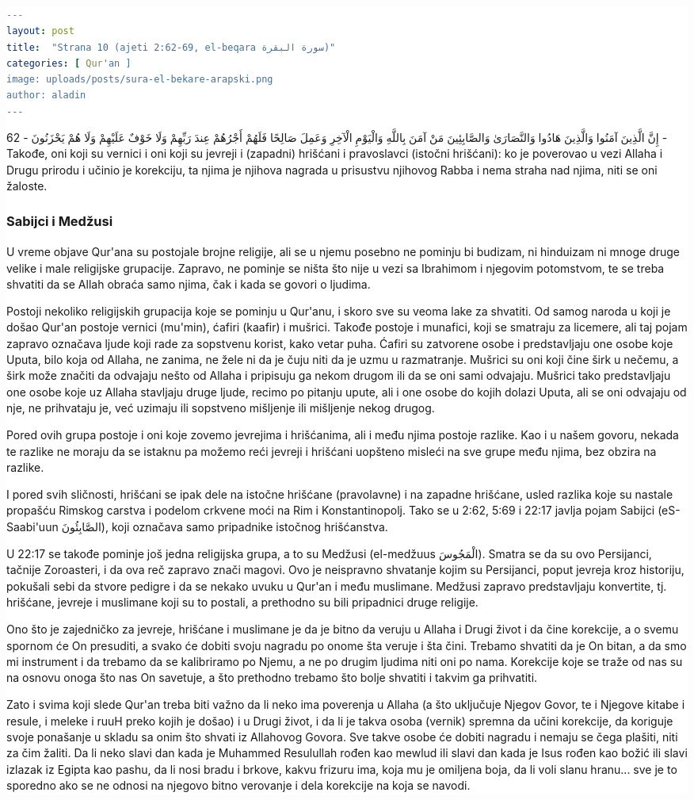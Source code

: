 ```yaml
---
layout: post
title:  "Strana 10 (ajeti 2:62-69, el-beqara سورة البقرة)"
categories: [ Qur'an ]
image: uploads/posts/sura-el-bekare-arapski.png
author: aladin
---
```


إِنَّ الَّذِينَ آمَنُوا وَالَّذِينَ هَادُوا وَالنَّصَارَىٰ وَالصَّابِئِينَ مَنْ آمَنَ بِاللَّهِ وَالْيَوْمِ الْآخِرِ وَعَمِلَ صَالِحًا فَلَهُمْ أَجْرُهُمْ عِندَ رَبِّهِمْ وَلَا خَوْفٌ عَلَيْهِمْ وَلَا هُمْ يَحْزَنُونَ	- 62 -	Takođe, oni koji su vernici i oni koji su jevreji i (zapadni) hrišćani i pravoslavci (istočni hrišćani): ko je poverovao u vezi Allaha i Drugu prirodu i učinio je korekciju, ta njima je njihova nagrada u prisustvu njihovog Rabba i nema straha nad njima, niti se oni žaloste.

### Sabijci i Medžusi
U vreme objave Qur'ana su postojale brojne religije, ali se u njemu posebno ne pominju bi budizam, ni hinduizam ni mnoge druge velike i male religijske grupacije. Zapravo, ne pominje se ništa što nije u vezi sa Ibrahimom i njegovim potomstvom, te se treba shvatiti da se Allah obraća samo njima, čak i kada se govori o ljudima.

Postoji nekoliko religijskih grupacija koje se pominju u Qur'anu, i skoro sve su veoma lake za shvatiti. Od samog naroda u koji je došao Qur'an postoje vernici (mu'min), ćafiri (kaafir) i mušrici. Takođe postoje i munafici, koji se smatraju za licemere, ali taj pojam zapravo označava ljude koji rade za sopstvenu korist, kako vetar puha. Ćafiri su zatvorene osobe i predstavljaju one osobe koje Uputa, bilo koja od Allaha, ne zanima, ne žele ni da je čuju niti da je uzmu u razmatranje. Mušrici su oni koji čine širk u nečemu, a širk može značiti da odvajaju nešto od Allaha i pripisuju ga nekom drugom ili da se oni sami odvajaju. Mušrici tako predstavljaju one osobe koje uz Allaha stavljaju druge ljude, recimo po pitanju upute, ali i one osobe do kojih dolazi Uputa, ali se oni odvajaju od nje, ne prihvataju je, već uzimaju ili sopstveno mišljenje ili mišljenje nekog drugog.

Pored ovih grupa postoje i oni koje zovemo jevrejima i hrišćanima, ali i među njima postoje razlike. Kao i u našem govoru, nekada te razlike ne moraju da se istaknu pa možemo reći jevreji i hrišćani uopšteno misleći na sve grupe među njima, bez obzira na razlike.

I pored svih sličnosti, hrišćani se ipak dele na istočne hrišćane (pravolavne) i na zapadne hrišćane, usled razlika koje su nastale propašću Rimskog carstva i podelom crkvene moći na Rim i Konstantinopolj. Tako se u 2:62, 5:69 i 22:17 javlja pojam Sabijci (eS-Saabi'uun الصَّابِئُونَ), koji označava samo pripadnike istočnog hrišćanstva.

U 22:17 se takođe pominje još jedna religijska grupa, a to su Medžusi (el-medžuus الْمَجُوسَ). Smatra se da su ovo Persijanci, tačnije Zoroasteri, i da ova reč zapravo znači magovi. Ovo je neispravno shvatanje kojim su Persijanci, poput jevreja kroz historiju, pokušali sebi da stvore pedigre i da se nekako uvuku u Qur'an i među muslimane. Medžusi zapravo predstavljaju konvertite, tj. hrišćane, jevreje i muslimane koji su to postali, a prethodno su bili pripadnici druge religije.

Ono što je zajedničko za jevreje, hrišćane i muslimane je da je bitno da veruju u Allaha i Drugi život i da čine korekcije, a o svemu spornom će On presuditi, a svako će dobiti svoju nagradu po onome šta veruje i šta čini. Trebamo shvatiti da je On bitan, a da smo mi instrument i da trebamo da se kalibriramo po Njemu, a ne po drugim ljudima niti oni po nama. Korekcije koje se traže od nas su na osnovu onoga što nas On savetuje, a što prethodno trebamo što bolje shvatiti i takvim ga prihvatiti.

Zato i svima koji slede Qur'an treba biti važno da li neko ima poverenja u Allaha (a što uključuje Njegov Govor, te i Njegove kitabe i resule, i meleke i ruuH preko kojih je došao) i u Drugi život, i da li je takva osoba (vernik) spremna da učini korekcije, da koriguje svoje ponašanje u skladu sa onim što shvati iz Allahovog Govora. Sve takve osobe će dobiti nagradu i nemaju se čega plašiti, niti za čim žaliti. Da li neko slavi dan kada je Muhammed Resulullah rođen kao mewlud ili slavi dan kada je Isus rođen kao božić ili slavi izlazak iz Egipta kao pashu, da li nosi bradu i brkove, kakvu frizuru ima, koja mu je omiljena boja, da li voli slanu hranu... sve je to sporedno ako se ne odnosi na njegovo bitno verovanje i dela korekcije na koja se navodi.
